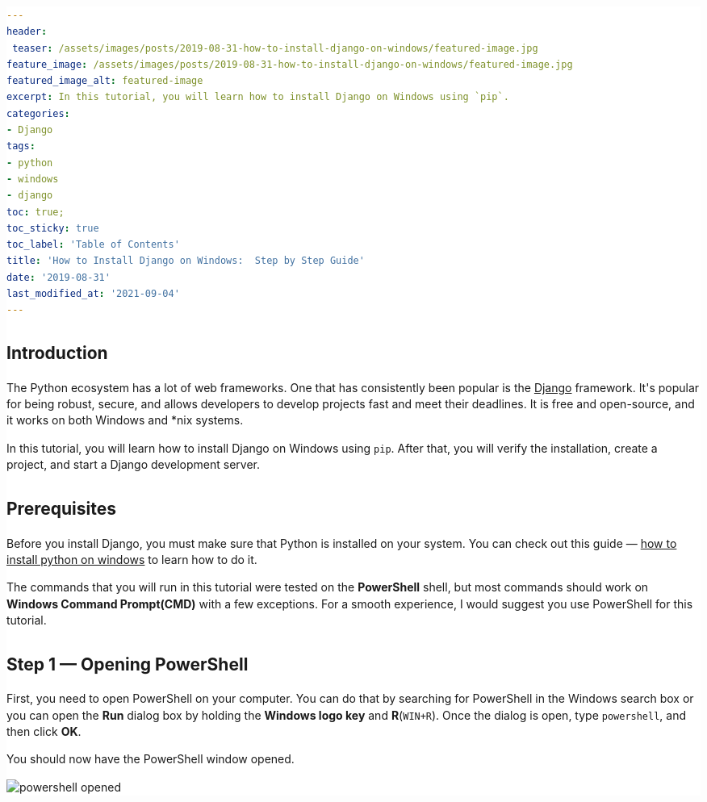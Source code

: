 ```yaml
---
header:
 teaser: /assets/images/posts/2019-08-31-how-to-install-django-on-windows/featured-image.jpg
feature_image: /assets/images/posts/2019-08-31-how-to-install-django-on-windows/featured-image.jpg
featured_image_alt: featured-image
excerpt: In this tutorial, you will learn how to install Django on Windows using `pip`.
categories:
- Django
tags:
- python
- windows
- django
toc: true;
toc_sticky: true
toc_label: 'Table of Contents'
title: 'How to Install Django on Windows:  Step by Step Guide'
date: '2019-08-31'
last_modified_at: '2021-09-04'
---
```


## Introduction

The Python ecosystem has a lot of web frameworks. One that has consistently been popular is the [Django](https://www.djangoproject.com/) framework. It's popular for being robust, secure, and allows developers to develop projects fast and meet their deadlines. It is free and open-source, and it works on both Windows and *nix systems. 

In this tutorial, you will learn how to install Django on Windows using `pip`. After that, you will verify the installation, create a project,  and start a Django development server.

## Prerequisites

Before you install Django, you must make sure that Python is installed on your system. You can check out this guide — [how to install python on windows](https://www.ics.uci.edu/~pattis/common/handouts/pythoneclipsejava/python.html) to learn how to do it.

The commands that you will run in this tutorial were tested on the **PowerShell** shell, but most commands should work on **Windows Command Prompt(CMD)** with a few exceptions. For a smooth experience, I would suggest you use PowerShell for this tutorial. 

## Step 1 — Opening PowerShell

First, you need to open PowerShell on your computer. You can do that by searching for PowerShell in the Windows search box or you can open the **Run** dialog box by holding the **Windows logo key**  and **R**(`WIN+R`). Once the dialog is open, type `powershell`, and then click **OK**.

You should now have the PowerShell window opened.

![powershell opened](/assets/images/posts/2019-08-31-how-to-install-django-on-windows/powershell-opened.jpg)

